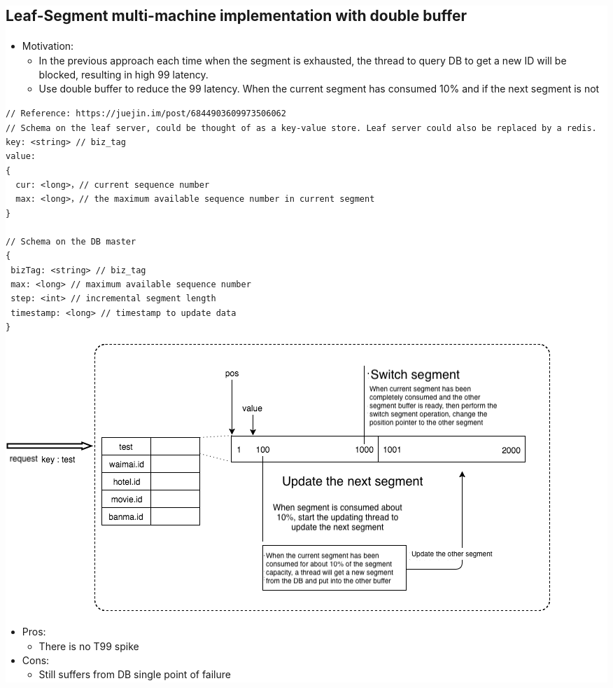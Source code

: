 ## Leaf-Segment multi-machine implementation with double buffer

* Motivation:
  * In the previous approach each time when the segment is exhausted, the thread to query DB to get a new ID will be blocked, resulting in high 99 latency. 
  * Use double buffer to reduce the 99 latency. When the current segment has consumed 10% and if the next segment is not 

```
// Reference: https://juejin.im/post/6844903609973506062
// Schema on the leaf server, could be thought of as a key-value store. Leaf server could also be replaced by a redis. 
key: <string> // biz_tag
value: 
{
  cur: <long>，// current sequence number
  max: <long>，// the maximum available sequence number in current segment
}

// Schema on the DB master
{
 bizTag: <string> // biz_tag
 max: <long> // maximum available sequence number 
 step: <int> // incremental segment length
 timestamp: <long> // timestamp to update data
}
```

![Unique number generator multiple machine leaf segment double buffer](../.gitbook/assets/uniqueIdGenerator_replace_multiple_leaf_segment_doublebuffer.png)

* Pros:
  * There is no T99 spike
* Cons:
  * Still suffers from DB single point of failure
